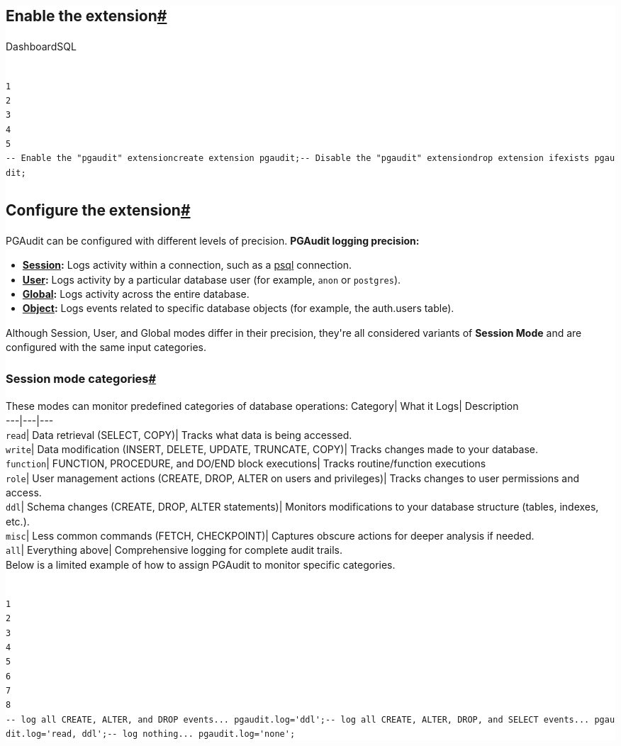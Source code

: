 
## Enable the extension[#](https://supabase.com/docs/guides/database/extensions/pgaudit#enable-the-extension)
DashboardSQL
```

1
2
3
4
5
-- Enable the "pgaudit" extensioncreate extension pgaudit;-- Disable the "pgaudit" extensiondrop extension ifexists pgaudit;

```

## Configure the extension[#](https://supabase.com/docs/guides/database/extensions/pgaudit#configure-the-extension)
PGAudit can be configured with different levels of precision.
**PGAudit logging precision:**
  * **[Session](https://supabase.com/docs/guides/database/extensions/pgaudit#session-logging):** Logs activity within a connection, such as a [psql](https://supabase.com/docs/guides/database/connecting-to-postgres#connecting-with-psql) connection.
  * **[User](https://supabase.com/docs/guides/database/extensions/pgaudit#user-logging):** Logs activity by a particular database user (for example, `anon` or `postgres`).
  * **[Global](https://supabase.com/docs/guides/database/extensions/pgaudit#global-logging):** Logs activity across the entire database.
  * **[Object](https://supabase.com/docs/guides/database/extensions/pgaudit#object-logging):** Logs events related to specific database objects (for example, the auth.users table).


Although Session, User, and Global modes differ in their precision, they're all considered variants of **Session Mode** and are configured with the same input categories.
### Session mode categories[#](https://supabase.com/docs/guides/database/extensions/pgaudit#session-mode-categories)
These modes can monitor predefined categories of database operations:
Category| What it Logs| Description  
---|---|---  
`read`| Data retrieval (SELECT, COPY)| Tracks what data is being accessed.  
`write`| Data modification (INSERT, DELETE, UPDATE, TRUNCATE, COPY)| Tracks changes made to your database.  
`function`| FUNCTION, PROCEDURE, and DO/END block executions| Tracks routine/function executions  
`role`| User management actions (CREATE, DROP, ALTER on users and privileges)| Tracks changes to user permissions and access.  
`ddl`| Schema changes (CREATE, DROP, ALTER statements)| Monitors modifications to your database structure (tables, indexes, etc.).  
`misc`| Less common commands (FETCH, CHECKPOINT)| Captures obscure actions for deeper analysis if needed.  
`all`| Everything above| Comprehensive logging for complete audit trails.  
Below is a limited example of how to assign PGAudit to monitor specific categories.
```

1
2
3
4
5
6
7
8
-- log all CREATE, ALTER, and DROP events... pgaudit.log='ddl';-- log all CREATE, ALTER, DROP, and SELECT events... pgaudit.log='read, ddl';-- log nothing... pgaudit.log='none';

```